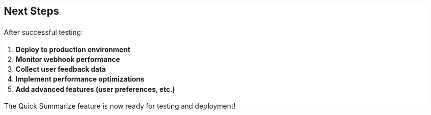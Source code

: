 ## Next Steps

After successful testing:

1. **Deploy to production environment**
2. **Monitor webhook performance**
3. **Collect user feedback data**
4. **Implement performance optimizations**
5. **Add advanced features (user preferences, etc.)**

The Quick Summarize feature is now ready for testing and deployment!